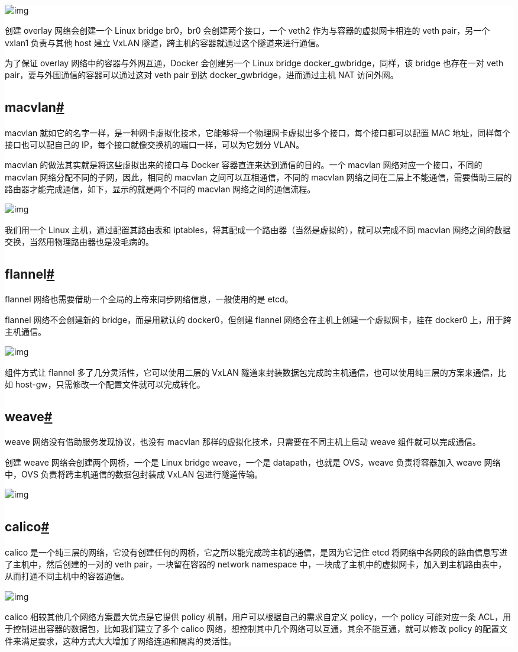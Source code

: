 ![img](https://images2018.cnblogs.com/blog/431521/201804/431521-20180429195031999-972865143.png)

创建 overlay 网络会创建一个 Linux bridge br0，br0 会创建两个接口，一个 veth2 作为与容器的虚拟网卡相连的 veth pair，另一个 vxlan1 负责与其他 host 建立 VxLAN 隧道，跨主机的容器就通过这个隧道来进行通信。

为了保证 overlay 网络中的容器与外网互通，Docker 会创建另一个 Linux bridge docker_gwbridge，同样，该 bridge 也存在一对 veth pair，要与外围通信的容器可以通过这对 veth pair 到达 docker_gwbridge，进而通过主机 NAT 访问外网。

## macvlan[#](https://www.cnblogs.com/bakari/p/9036984.html#2930258704)

macvlan 就如它的名字一样，是一种网卡虚拟化技术，它能够将一个物理网卡虚拟出多个接口，每个接口都可以配置 MAC 地址，同样每个接口也可以配自己的 IP，每个接口就像交换机的端口一样，可以为它划分 VLAN。

macvlan 的做法其实就是将这些虚拟出来的接口与 Docker 容器直连来达到通信的目的。一个 macvlan 网络对应一个接口，不同的 macvlan 网络分配不同的子网，因此，相同的 macvlan 之间可以互相通信，不同的 macvlan 网络之间在二层上不能通信，需要借助三层的路由器才能完成通信，如下，显示的就是两个不同的 macvlan 网络之间的通信流程。

![img](https://images2018.cnblogs.com/blog/431521/201804/431521-20180429195117713-2028389175.png)

我们用一个 Linux 主机，通过配置其路由表和 iptables，将其配成一个路由器（当然是虚拟的），就可以完成不同 macvlan 网络之间的数据交换，当然用物理路由器也是没毛病的。

## flannel[#](https://www.cnblogs.com/bakari/p/9036984.html#3643215045)

flannel 网络也需要借助一个全局的上帝来同步网络信息，一般使用的是 etcd。

flannel 网络不会创建新的 bridge，而是用默认的 docker0，但创建 flannel 网络会在主机上创建一个虚拟网卡，挂在 docker0 上，用于跨主机通信。

![img](https://images2018.cnblogs.com/blog/431521/201804/431521-20180429195144515-388946315.png)

组件方式让 flannel 多了几分灵活性，它可以使用二层的 VxLAN 隧道来封装数据包完成跨主机通信，也可以使用纯三层的方案来通信，比如 host-gw，只需修改一个配置文件就可以完成转化。

## weave[#](https://www.cnblogs.com/bakari/p/9036984.html#2248109747)

weave 网络没有借助服务发现协议，也没有 macvlan 那样的虚拟化技术，只需要在不同主机上启动 weave 组件就可以完成通信。

创建 weave 网络会创建两个网桥，一个是 Linux bridge weave，一个是 datapath，也就是 OVS，weave 负责将容器加入 weave 网络中，OVS 负责将跨主机通信的数据包封装成 VxLAN 包进行隧道传输。

![img](https://images2018.cnblogs.com/blog/431521/201804/431521-20180429195213393-1209241662.png)

## calico[#](https://www.cnblogs.com/bakari/p/9036984.html#3433919653)

calico 是一个纯三层的网络，它没有创建任何的网桥，它之所以能完成跨主机的通信，是因为它记住 etcd 将网络中各网段的路由信息写进了主机中，然后创建的一对的 veth pair，一块留在容器的 network namespace 中，一块成了主机中的虚拟网卡，加入到主机路由表中，从而打通不同主机中的容器通信。

![img](https://images2018.cnblogs.com/blog/431521/201805/431521-20180514165940183-1171083948.png)

calico 相较其他几个网络方案最大优点是它提供 policy 机制，用户可以根据自己的需求自定义 policy，一个 policy 可能对应一条 ACL，用于控制进出容器的数据包，比如我们建立了多个 calico 网络，想控制其中几个网络可以互通，其余不能互通，就可以修改 policy 的配置文件来满足要求，这种方式大大增加了网络连通和隔离的灵活性。

